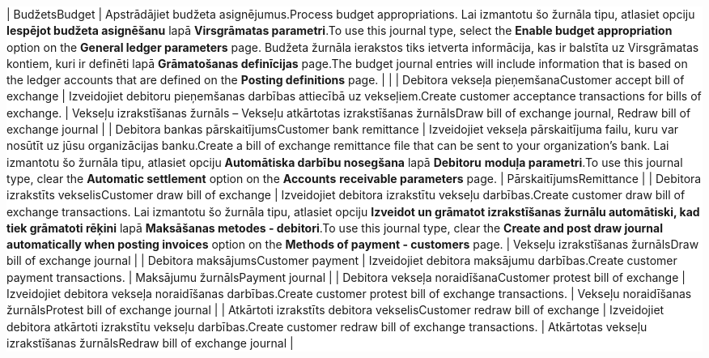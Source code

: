 | <span data-ttu-id="cef7f-125">Budžets</span><span class="sxs-lookup"><span data-stu-id="cef7f-125">Budget</span></span>                            | <span data-ttu-id="cef7f-126">Apstrādājiet budžeta asignējumus.</span><span class="sxs-lookup"><span data-stu-id="cef7f-126">Process budget appropriations.</span></span> <span data-ttu-id="cef7f-127">Lai izmantotu šo žurnāla tipu, atlasiet opciju **Iespējot budžeta asignēšanu** lapā **Virsgrāmatas parametri**.</span><span class="sxs-lookup"><span data-stu-id="cef7f-127">To use this journal type, select the **Enable budget appropriation** option on the **General ledger parameters** page.</span></span> <span data-ttu-id="cef7f-128">Budžeta žurnāla ierakstos tiks ietverta informācija, kas ir balstīta uz Virsgrāmatas kontiem, kuri ir definēti lapā **Grāmatošanas definīcijas** page.</span><span class="sxs-lookup"><span data-stu-id="cef7f-128">The budget journal entries will include information that is based on the ledger accounts that are defined on the **Posting definitions** page.</span></span>                                                        |                                                                |
| <span data-ttu-id="cef7f-129">Debitora vekseļa pieņemšana</span><span class="sxs-lookup"><span data-stu-id="cef7f-129">Customer accept bill of exchange</span></span>  | <span data-ttu-id="cef7f-130">Izveidojiet debitoru pieņemšanas darbības attiecībā uz vekseļiem.</span><span class="sxs-lookup"><span data-stu-id="cef7f-130">Create customer acceptance transactions for bills of exchange.</span></span>             | <span data-ttu-id="cef7f-131">Vekseļu izrakstīšanas žurnāls – Vekseļu atkārtotas izrakstīšanas žurnāls</span><span class="sxs-lookup"><span data-stu-id="cef7f-131">Draw bill of exchange journal, Redraw bill of exchange journal</span></span> |
| <span data-ttu-id="cef7f-132">Debitora bankas pārskaitījums</span><span class="sxs-lookup"><span data-stu-id="cef7f-132">Customer bank remittance</span></span>          | <span data-ttu-id="cef7f-133">Izveidojiet vekseļa pārskaitījuma failu, kuru var nosūtīt uz jūsu organizācijas banku.</span><span class="sxs-lookup"><span data-stu-id="cef7f-133">Create a bill of exchange remittance file that can be sent to your organization’s bank.</span></span> <span data-ttu-id="cef7f-134">Lai izmantotu šo žurnāla tipu, atlasiet opciju **Automātiska darbību nosegšana** lapā **Debitoru** **moduļa parametri**.</span><span class="sxs-lookup"><span data-stu-id="cef7f-134">To use this journal type, clear the **Automatic settlement** option on the **Accounts** **receivable parameters** page.</span></span>            | <span data-ttu-id="cef7f-135">Pārskaitījums</span><span class="sxs-lookup"><span data-stu-id="cef7f-135">Remittance</span></span>                                                     |
| <span data-ttu-id="cef7f-136">Debitora izrakstīts vekselis</span><span class="sxs-lookup"><span data-stu-id="cef7f-136">Customer draw bill of exchange</span></span>    | <span data-ttu-id="cef7f-137">Izveidojiet debitora izrakstītu vekseļu darbības.</span><span class="sxs-lookup"><span data-stu-id="cef7f-137">Create customer draw bill of exchange transactions.</span></span> <span data-ttu-id="cef7f-138">Lai izmantotu šo žurnāla tipu, atlasiet opciju **Izveidot un grāmatot izrakstīšanas žurnālu automātiski, kad tiek grāmatoti rēķini** lapā **Maksāšanas metodes - debitori**.</span><span class="sxs-lookup"><span data-stu-id="cef7f-138">To use this journal type, clear the **Create and post draw journal automatically when posting invoices** option on the **Methods of payment - customers** page.</span></span>   | <span data-ttu-id="cef7f-139">Vekseļu izrakstīšanas žurnāls</span><span class="sxs-lookup"><span data-stu-id="cef7f-139">Draw bill of exchange journal</span></span>                                  |
| <span data-ttu-id="cef7f-140">Debitora maksājums</span><span class="sxs-lookup"><span data-stu-id="cef7f-140">Customer payment</span></span>                  | <span data-ttu-id="cef7f-141">Izveidojiet debitora maksājumu darbības.</span><span class="sxs-lookup"><span data-stu-id="cef7f-141">Create customer payment transactions.</span></span>                             | <span data-ttu-id="cef7f-142">Maksājumu žurnāls</span><span class="sxs-lookup"><span data-stu-id="cef7f-142">Payment journal</span></span>             |
| <span data-ttu-id="cef7f-143">Debitora vekseļa noraidīšana</span><span class="sxs-lookup"><span data-stu-id="cef7f-143">Customer protest bill of exchange</span></span> | <span data-ttu-id="cef7f-144">Izveidojiet debitora vekseļa noraidīšanas darbības.</span><span class="sxs-lookup"><span data-stu-id="cef7f-144">Create customer protest bill of exchange transactions.</span></span>                    | <span data-ttu-id="cef7f-145">Vekseļu noraidīšanas žurnāls</span><span class="sxs-lookup"><span data-stu-id="cef7f-145">Protest bill of exchange journal</span></span>                               |
| <span data-ttu-id="cef7f-146">Atkārtoti izrakstīts debitora vekselis</span><span class="sxs-lookup"><span data-stu-id="cef7f-146">Customer redraw bill of exchange</span></span>  | <span data-ttu-id="cef7f-147">Izveidojiet debitora atkārtoti izrakstītu vekseļu darbības.</span><span class="sxs-lookup"><span data-stu-id="cef7f-147">Create customer redraw bill of exchange transactions.</span></span>                     | <span data-ttu-id="cef7f-148">Atkārtotas vekseļu izrakstīšanas žurnāls</span><span class="sxs-lookup"><span data-stu-id="cef7f-148">Redraw bill of exchange journal</span></span>                                |
